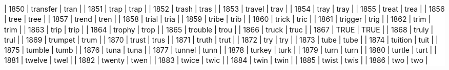 | 1850 | transfer | tran |
| 1851 | trap | trap |
| 1852 | trash | tras |
| 1853 | travel | trav |
| 1854 | tray | tray |
| 1855 | treat | trea |
| 1856 | tree | tree |
| 1857 | trend | tren |
| 1858 | trial | tria |
| 1859 | tribe | trib |
| 1860 | trick | tric |
| 1861 | trigger | trig |
| 1862 | trim | trim |
| 1863 | trip | trip |
| 1864 | trophy | trop |
| 1865 | trouble | trou |
| 1866 | truck | truc |
| 1867 | TRUE | TRUE |
| 1868 | truly | trul |
| 1869 | trumpet | trum |
| 1870 | trust | trus |
| 1871 | truth | trut |
| 1872 | try | try |
| 1873 | tube | tube |
| 1874 | tuition | tuit |
| 1875 | tumble | tumb |
| 1876 | tuna | tuna |
| 1877 | tunnel | tunn |
| 1878 | turkey | turk |
| 1879 | turn | turn |
| 1880 | turtle | turt |
| 1881 | twelve | twel |
| 1882 | twenty | twen |
| 1883 | twice | twic |
| 1884 | twin | twin |
| 1885 | twist | twis |
| 1886 | two | two |